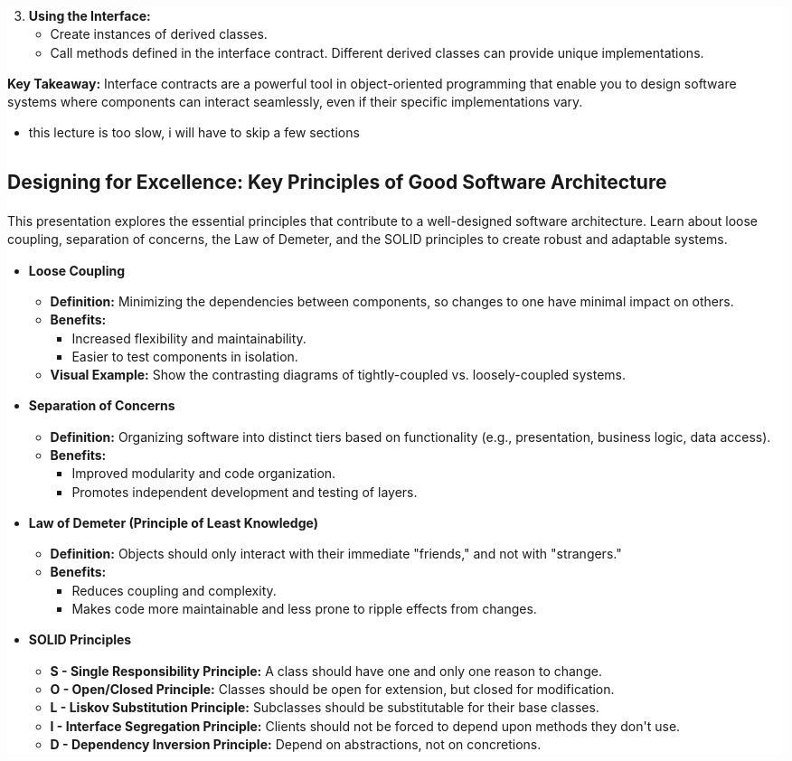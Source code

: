3. **Using the Interface:**
   * Create instances of derived classes.
   * Call methods defined in the interface contract. Different derived
     classes can provide unique implementations.

**Key Takeaway:** Interface contracts are a powerful tool in
object-oriented programming that enable you to design software systems
where components can interact seamlessly, even if their specific
implementations vary.


- this lecture is too slow, i will have to skip a few sections

## Designing for Excellence: Key Principles of Good Software Architecture

This presentation explores the essential principles that contribute to
a well-designed software architecture.  Learn about loose coupling,
separation of concerns, the Law of Demeter, and the SOLID principles
to create robust and adaptable systems.


* **Loose Coupling**
    * **Definition:** Minimizing the dependencies between components,
      so changes to one have minimal impact on others.
    * **Benefits:**
        * Increased flexibility and maintainability.
        * Easier to test components in isolation.
    * **Visual Example:** Show the contrasting diagrams of
      tightly-coupled vs. loosely-coupled systems.

* **Separation of Concerns**
    * **Definition:** Organizing software into distinct tiers based on
      functionality (e.g., presentation, business logic, data access).
    * **Benefits:**
        * Improved modularity and code organization.
        * Promotes independent development and testing of layers.

* **Law of Demeter (Principle of Least Knowledge)**
    * **Definition:** Objects should only interact with their
      immediate "friends," and not with "strangers."
    * **Benefits:**
         * Reduces coupling and complexity.
         * Makes code more maintainable and less prone to ripple
           effects from changes.

* **SOLID Principles**
    * **S - Single Responsibility Principle:** A class should have one
      and only one reason to change.
    * **O - Open/Closed Principle:** Classes should be open for
      extension, but closed for modification.
    * **L - Liskov Substitution Principle:** Subclasses should be
      substitutable for their base classes.
    * **I - Interface Segregation Principle:** Clients should not be
      forced to depend upon methods they don't use.
    * **D - Dependency Inversion Principle:** Depend on abstractions,
      not on concretions.

